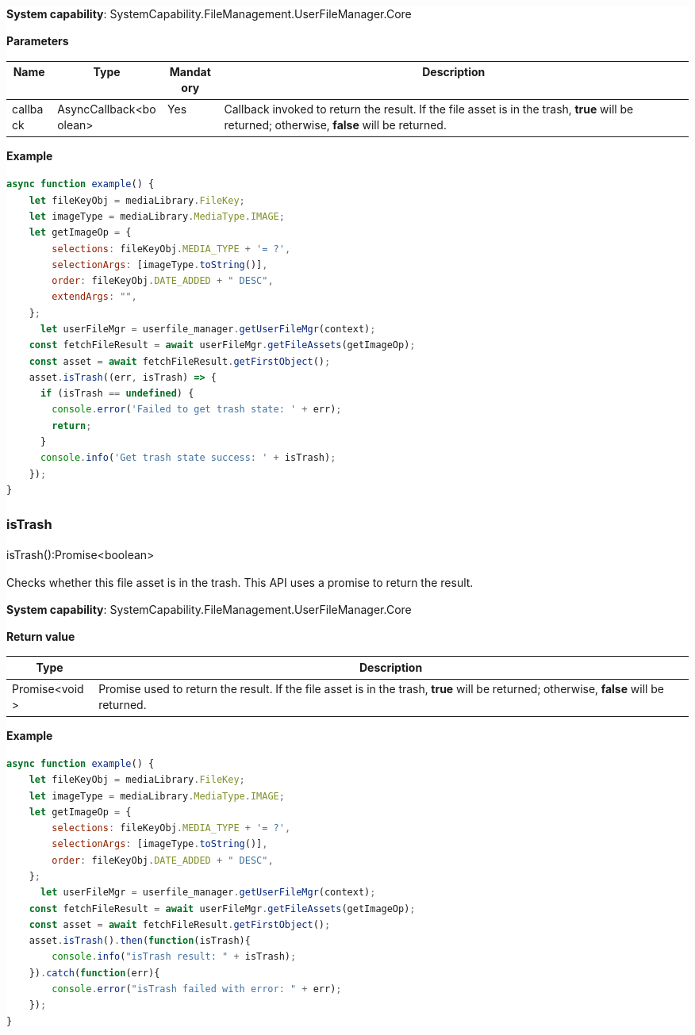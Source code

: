**System capability**: SystemCapability.FileManagement.UserFileManager.Core

**Parameters**

| Name     | Type                          | Mandatory  | Description             |
| -------- | ---------------------------- | ---- | --------------- |
| callback | AsyncCallback&lt;boolean&gt; | Yes   | Callback invoked to return the result. If the file asset is in the trash, **true** will be returned; otherwise, **false** will be returned.|

**Example**

```js
async function example() {
    let fileKeyObj = mediaLibrary.FileKey;
    let imageType = mediaLibrary.MediaType.IMAGE;
    let getImageOp = {
        selections: fileKeyObj.MEDIA_TYPE + '= ?',
        selectionArgs: [imageType.toString()],
        order: fileKeyObj.DATE_ADDED + " DESC",
        extendArgs: "",
    };
	  let userFileMgr = userfile_manager.getUserFileMgr(context);
    const fetchFileResult = await userFileMgr.getFileAssets(getImageOp);
    const asset = await fetchFileResult.getFirstObject();
    asset.isTrash((err, isTrash) => {
      if (isTrash == undefined) {
        console.error('Failed to get trash state: ' + err);
        return;
      }
      console.info('Get trash state success: ' + isTrash);
    });
}
```

### isTrash

isTrash():Promise&lt;boolean&gt;

Checks whether this file asset is in the trash. This API uses a promise to return the result.

**System capability**: SystemCapability.FileManagement.UserFileManager.Core

**Return value**

| Type                 | Description                  |
| ------------------- | -------------------- |
| Promise&lt;void&gt; | Promise used to return the result. If the file asset is in the trash, **true** will be returned; otherwise, **false** will be returned.|

**Example**

```js
async function example() {
    let fileKeyObj = mediaLibrary.FileKey;
    let imageType = mediaLibrary.MediaType.IMAGE;
    let getImageOp = {
        selections: fileKeyObj.MEDIA_TYPE + '= ?',
        selectionArgs: [imageType.toString()],
        order: fileKeyObj.DATE_ADDED + " DESC",
    };
	  let userFileMgr = userfile_manager.getUserFileMgr(context);
    const fetchFileResult = await userFileMgr.getFileAssets(getImageOp);
    const asset = await fetchFileResult.getFirstObject();
    asset.isTrash().then(function(isTrash){
        console.info("isTrash result: " + isTrash);
    }).catch(function(err){
        console.error("isTrash failed with error: " + err);
    });
}
```